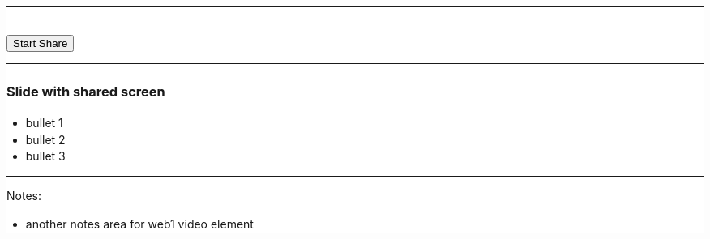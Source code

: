-----
<video id="video5" autoplay muted></video><br/>
<button class="start-share-screen" data-targets="video0 video1 video2 video3 video4 video5">Start Share</button>

-----

### Slide with shared screen

<ul>
<video id="video6" style="float:right; height:30%; width:30%;" autoplay muted></video>
<li> bullet 1 </li> 
<li> bullet 2 </li> 
<li> bullet 3 </li>  
</ul>

-----
<video id="web1" autoplay muted></video>

Notes:
* another notes area for web1 video element

